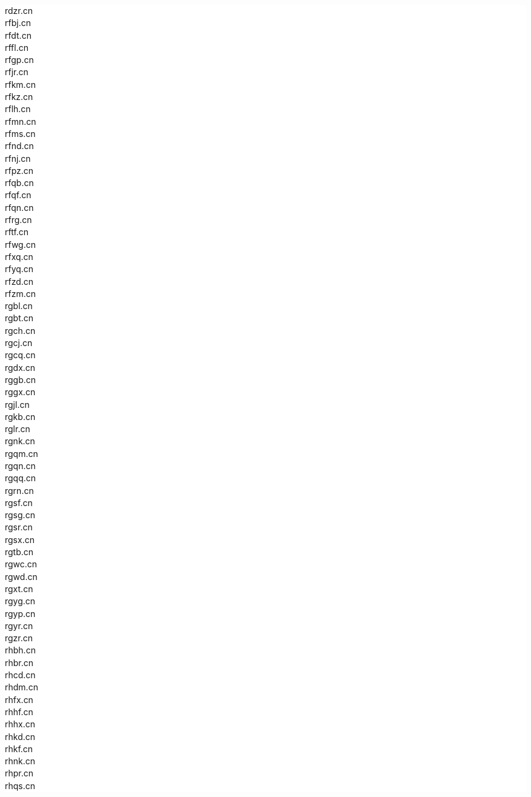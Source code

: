 rdzr.cn   
rfbj.cn   
rfdt.cn   
rffl.cn   
rfgp.cn   
rfjr.cn   
rfkm.cn   
rfkz.cn   
rflh.cn   
rfmn.cn   
rfms.cn   
rfnd.cn   
rfnj.cn   
rfpz.cn   
rfqb.cn   
rfqf.cn   
rfqn.cn   
rfrg.cn   
rftf.cn   
rfwg.cn   
rfxq.cn   
rfyq.cn   
rfzd.cn   
rfzm.cn   
rgbl.cn   
rgbt.cn   
rgch.cn   
rgcj.cn   
rgcq.cn   
rgdx.cn   
rggb.cn   
rggx.cn   
rgjl.cn   
rgkb.cn   
rglr.cn   
rgnk.cn   
rgqm.cn   
rgqn.cn   
rgqq.cn   
rgrn.cn   
rgsf.cn   
rgsg.cn   
rgsr.cn   
rgsx.cn   
rgtb.cn   
rgwc.cn   
rgwd.cn   
rgxt.cn   
rgyg.cn   
rgyp.cn   
rgyr.cn   
rgzr.cn   
rhbh.cn   
rhbr.cn   
rhcd.cn   
rhdm.cn   
rhfx.cn   
rhhf.cn   
rhhx.cn   
rhkd.cn   
rhkf.cn   
rhnk.cn   
rhpr.cn   
rhqs.cn   